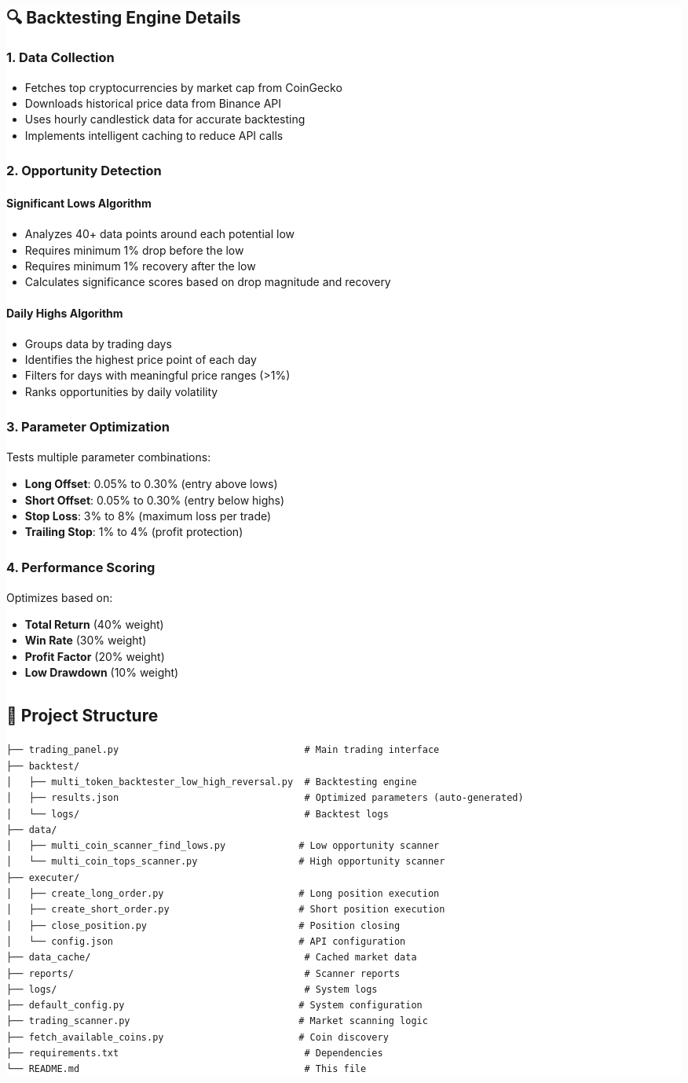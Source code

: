 ## 🔍 Backtesting Engine Details

### 1. Data Collection
- Fetches top cryptocurrencies by market cap from CoinGecko
- Downloads historical price data from Binance API
- Uses hourly candlestick data for accurate backtesting
- Implements intelligent caching to reduce API calls

### 2. Opportunity Detection

#### Significant Lows Algorithm
- Analyzes 40+ data points around each potential low
- Requires minimum 1% drop before the low
- Requires minimum 1% recovery after the low
- Calculates significance scores based on drop magnitude and recovery

#### Daily Highs Algorithm
- Groups data by trading days
- Identifies the highest price point of each day
- Filters for days with meaningful price ranges (>1%)
- Ranks opportunities by daily volatility

### 3. Parameter Optimization
Tests multiple parameter combinations:
- **Long Offset**: 0.05% to 0.30% (entry above lows)
- **Short Offset**: 0.05% to 0.30% (entry below highs)
- **Stop Loss**: 3% to 8% (maximum loss per trade)
- **Trailing Stop**: 1% to 4% (profit protection)

### 4. Performance Scoring
Optimizes based on:
- **Total Return** (40% weight)
- **Win Rate** (30% weight)
- **Profit Factor** (20% weight)
- **Low Drawdown** (10% weight)

## 📁 Project Structure

```
├── trading_panel.py                                 # Main trading interface
├── backtest/
│   ├── multi_token_backtester_low_high_reversal.py  # Backtesting engine
│   ├── results.json                                 # Optimized parameters (auto-generated)
│   └── logs/                                        # Backtest logs
├── data/
│   ├── multi_coin_scanner_find_lows.py             # Low opportunity scanner
│   └── multi_coin_tops_scanner.py                  # High opportunity scanner
├── executer/
│   ├── create_long_order.py                        # Long position execution
│   ├── create_short_order.py                       # Short position execution
│   ├── close_position.py                           # Position closing
│   └── config.json                                 # API configuration
├── data_cache/                                      # Cached market data
├── reports/                                         # Scanner reports
├── logs/                                            # System logs
├── default_config.py                               # System configuration
├── trading_scanner.py                              # Market scanning logic
├── fetch_available_coins.py                        # Coin discovery
├── requirements.txt                                 # Dependencies
└── README.md                                        # This file
```
